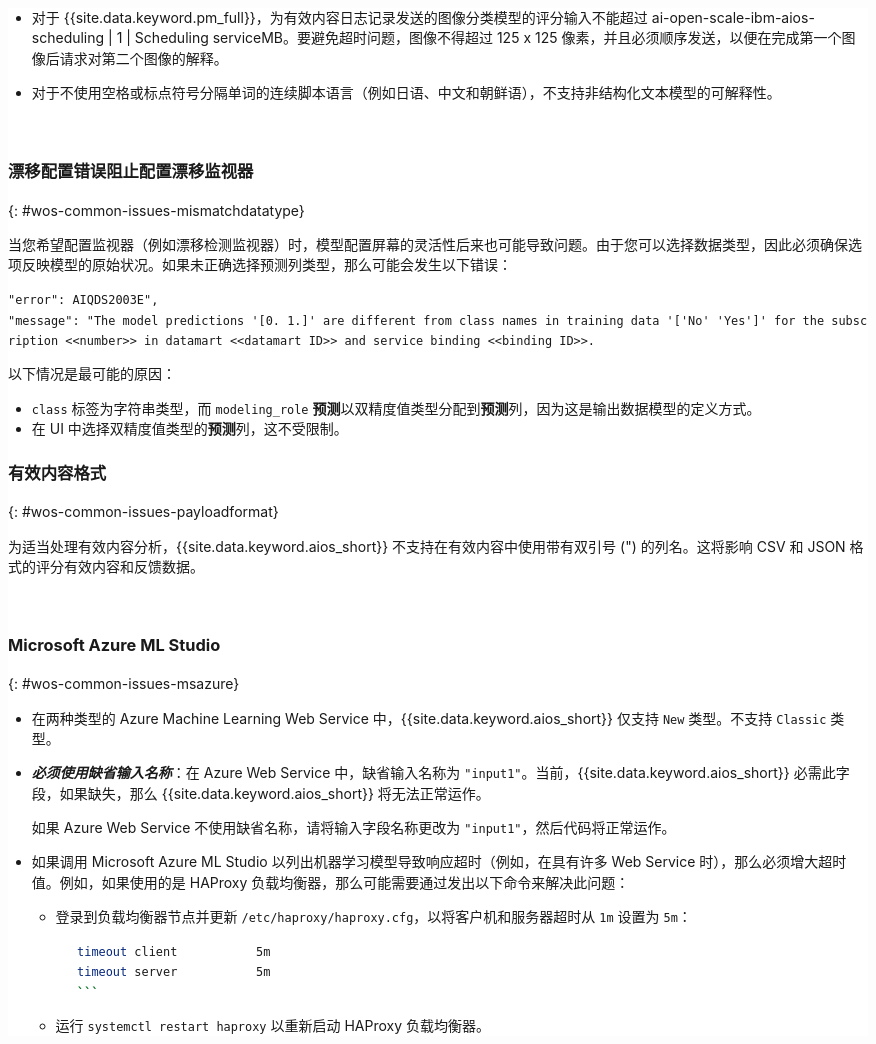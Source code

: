 - 对于 {{site.data.keyword.pm_full}}，为有效内容日志记录发送的图像分类模型的评分输入不能超过 ai-open-scale-ibm-aios-scheduling  | 1 | Scheduling serviceMB。要避免超时问题，图像不得超过 125 x 125 像素，并且必须顺序发送，以便在完成第一个图像后请求对第二个图像的解释。


- 对于不使用空格或标点符号分隔单词的连续脚本语言（例如日语、中文和朝鲜语），不支持非结构化文本模型的可解释性。



<p>&nbsp;</p>


### 漂移配置错误阻止配置漂移监视器
{: #wos-common-issues-mismatchdatatype}

当您希望配置监视器（例如漂移检测监视器）时，模型配置屏幕的灵活性后来也可能导致问题。由于您可以选择数据类型，因此必须确保选项反映模型的原始状况。如果未正确选择预测列类型，那么可能会发生以下错误：

```
"error": AIQDS2003E",
"message": "The model predictions '[0. 1.]' are different from class names in training data '['No' 'Yes']' for the subscription <<number>> in datamart <<datamart ID>> and service binding <<binding ID>>.
```

以下情况是最可能的原因：

- `class` 标签为字符串类型，而 `modeling_role` **预测**以双精度值类型分配到**预测**列，因为这是输出数据模型的定义方式。
- 在 UI 中选择双精度值类型的**预测**列，这不受限制。


### 有效内容格式
{: #wos-common-issues-payloadformat}

为适当处理有效内容分析，{{site.data.keyword.aios_short}} 不支持在有效内容中使用带有双引号 (") 的列名。这将影响 CSV 和 JSON 格式的评分有效内容和反馈数据。

<p>&nbsp;</p>



### Microsoft Azure ML Studio
{: #wos-common-issues-msazure}

- 在两种类型的 Azure Machine Learning Web Service 中，{{site.data.keyword.aios_short}} 仅支持 `New` 类型。不支持 `Classic` 类型。

- __*必须使用缺省输入名称*__：在 Azure Web Service 中，缺省输入名称为 `"input1"`。当前，{{site.data.keyword.aios_short}} 必需此字段，如果缺失，那么 {{site.data.keyword.aios_short}} 将无法正常运作。

  如果 Azure Web Service 不使用缺省名称，请将输入字段名称更改为 `"input1"`，然后代码将正常运作。

- 如果调用 Microsoft Azure ML Studio 以列出机器学习模型导致响应超时（例如，在具有许多 Web Service 时），那么必须增大超时值。例如，如果使用的是 HAProxy 负载均衡器，那么可能需要通过发出以下命令来解决此问题：

   - 登录到负载均衡器节点并更新 `/etc/haproxy/haproxy.cfg`，以将客户机和服务器超时从 `1m` 设置为 `5m`：

       ```bash
          timeout client           5m
          timeout server           5m
          ```

   - 运行 `systemctl restart haproxy` 以重新启动 HAProxy 负载均衡器。
